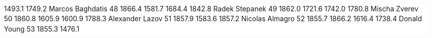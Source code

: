 <td style='width:40%;padding:2%;margin:2%; text-align: center;'>1493.1</td>
<td style='width:40%;padding:2%;margin:2%; text-align: center;'></td>
<td style='width:40%;padding:2%;margin:2%; text-align: center;'>1749.2</td>
</tr>
<tr style='background-color: #d6d6d6;'>
<td style='width:40%;padding:2%;margin:2%; background-color: #d6d6d6; text-align: left;'>Marcos Baghdatis</td>
<td style='width:40%;padding:2%;margin:2%; background-color: #d6d6d6; text-align: center;'>48</td>
<td style='width:40%;padding:2%;margin:2%; background-color: #d6d6d6; text-align: center;'>1866.4</td>
<td style='width:40%;padding:2%;margin:2%; background-color: #d6d6d6; text-align: center;'>1581.7</td>
<td style='width:40%;padding:2%;margin:2%; background-color: #d6d6d6; text-align: center;'>1684.4</td>
<td style='width:40%;padding:2%;margin:2%; background-color: #d6d6d6; text-align: center;'>1842.8</td>
</tr>
<tr>
<td style='width:40%;padding:2%;margin:2%; text-align: left;'>Radek Stepanek</td>
<td style='width:40%;padding:2%;margin:2%; text-align: center;'>49</td>
<td style='width:40%;padding:2%;margin:2%; text-align: center;'>1862.0</td>
<td style='width:40%;padding:2%;margin:2%; text-align: center;'>1721.6</td>
<td style='width:40%;padding:2%;margin:2%; text-align: center;'>1742.0</td>
<td style='width:40%;padding:2%;margin:2%; text-align: center;'>1780.8</td>
</tr>
<tr style='background-color: #d6d6d6;'>
<td style='width:40%;padding:2%;margin:2%; background-color: #d6d6d6; text-align: left;'>Mischa Zverev</td>
<td style='width:40%;padding:2%;margin:2%; background-color: #d6d6d6; text-align: center;'>50</td>
<td style='width:40%;padding:2%;margin:2%; background-color: #d6d6d6; text-align: center;'>1860.8</td>
<td style='width:40%;padding:2%;margin:2%; background-color: #d6d6d6; text-align: center;'>1605.9</td>
<td style='width:40%;padding:2%;margin:2%; background-color: #d6d6d6; text-align: center;'>1600.9</td>
<td style='width:40%;padding:2%;margin:2%; background-color: #d6d6d6; text-align: center;'>1788.3</td>
</tr>
<tr>
<td style='width:40%;padding:2%;margin:2%; text-align: left;'>Alexander Lazov</td>
<td style='width:40%;padding:2%;margin:2%; text-align: center;'>51</td>
<td style='width:40%;padding:2%;margin:2%; text-align: center;'>1857.9</td>
<td style='width:40%;padding:2%;margin:2%; text-align: center;'>1583.6</td>
<td style='width:40%;padding:2%;margin:2%; text-align: center;'></td>
<td style='width:40%;padding:2%;margin:2%; text-align: center;'>1857.2</td>
</tr>
<tr style='background-color: #d6d6d6;'>
<td style='width:40%;padding:2%;margin:2%; background-color: #d6d6d6; text-align: left;'>Nicolas Almagro</td>
<td style='width:40%;padding:2%;margin:2%; background-color: #d6d6d6; text-align: center;'>52</td>
<td style='width:40%;padding:2%;margin:2%; background-color: #d6d6d6; text-align: center;'>1855.7</td>
<td style='width:40%;padding:2%;margin:2%; background-color: #d6d6d6; text-align: center;'>1866.2</td>
<td style='width:40%;padding:2%;margin:2%; background-color: #d6d6d6; text-align: center;'>1616.4</td>
<td style='width:40%;padding:2%;margin:2%; background-color: #d6d6d6; text-align: center;'>1738.4</td>
</tr>
<tr>
<td style='width:40%;padding:2%;margin:2%; text-align: left;'>Donald Young</td>
<td style='width:40%;padding:2%;margin:2%; text-align: center;'>53</td>
<td style='width:40%;padding:2%;margin:2%; text-align: center;'>1855.3</td>
<td style='width:40%;padding:2%;margin:2%; text-align: center;'>1476.1</td>